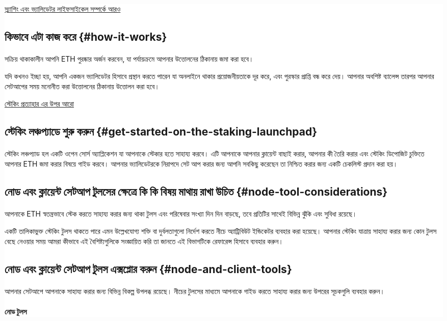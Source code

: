 <a href="https://medium.com/prysmatic-labs/eth2-slashing-prevention-tips-f6faa5025f50/"> স্ল্যাশিং এবং ভ্যালিডেটর লাইফসাইকেল সম্পর্কে আরও</a>
</ExpandableCard>
</InfoGrid>

<StakingComparison page="solo" />

## কিভাবে এটা কাজ করে {#how-it-works}

<StakingHowSoloWorks />

সক্রিয় থাকাকালীন আপনি ETH পুরষ্কার অর্জন করবেন, যা পর্যায়ক্রমে আপনার উত্তোলনের ঠিকানায় জমা করা হবে।

যদি কখনও ইচ্ছা হয়, আপনি একজন ভ্যালিডেটর হিসাবে প্রস্থান করতে পারেন যা অনলাইনে থাকার প্রয়োজনীয়তাকে দূর করে, এবং পুরস্কার প্রাপ্তি বন্ধ করে দেয়। আপনার অবশিষ্ট ব্যালেন্স তারপর আপনার সেটআপের সময় মনোনীত করা উত্তোলনের ঠিকানায় উত্তোলন করা হবে।

[স্টেকিং প্রত্যাহার এর উপর আরো](/staking/withdrawals/)

## স্টেকিং লঞ্চপ্যাডে শুরু করুন {#get-started-on-the-staking-launchpad}

স্টেকিং লঞ্চপ্যাড হল একটি ওপেন সোর্স অ্যাপ্লিকেশন যা আপনাকে স্টেকার হতে সাহায্য করবে। এটি আপনাকে আপনার ক্লায়েন্ট বাছাই করার, আপনার কী তৈরি করার এবং স্টেকিং ডিপোজিট চুক্তিতে আপনার ETH জমা করার বিষয়ে গাইড করবে। আপনার ভ্যালিডেটরকে নিরাপদে সেট আপ করার জন্য আপনি সবকিছু করেছেন তা নিশ্চিত করার জন্য একটি চেকলিস্ট প্রদান করা হয়।

<StakingLaunchpadWidget />

## নোড এবং ক্লায়েন্ট সেটআপ টুলসের ক্ষেত্রে কি কি বিষয় মাথায় রাখা উচিত {#node-tool-considerations}

আপনাকে ETH স্বতন্ত্রভাবে স্টেক করতে সাহায্য করার জন্য থাকা টুলস এবং পরিষেবার সংখ্যা দিন দিন বাড়ছে, তবে প্রতিটির সাথেই বিভিন্ন ঝুঁকি এবং সুবিধা রয়েছে।

একটি তালিকাভুক্ত স্টেকিং টুলস থাকতে পারে এমন উল্লেখযোগ্য শক্তি বা দুর্বলতাগুলো নির্দেশ করতে নীচে অ্যাট্রিবিউট ইন্ডিকেটর ব্যবহার করা হয়েছে। আপনার স্টেকিং যাত্রায় সাহায্য করার জন্য কোন টুলস বেছে নেওয়ার সময় আমরা কীভাবে এই বৈশিষ্ট্যগুলিকে সংজ্ঞায়িত করি তা জানতে এই বিভাগটিকে রেফারেন্স হিসাবে ব্যবহার করুন।

<StakingConsiderations page="solo" />

## নোড এবং ক্লায়েন্ট সেটআপ টুলস এক্সপ্লোর করুন {#node-and-client-tools}

আপনার সেটআপে আপনাকে সাহায্য করার জন্য বিভিন্ন বিকল্প উপলব্ধ রয়েছে। নীচের টুলসের মাধ্যমে আপনাকে গাইড করতে সাহায্য করার জন্য উপরের সূচকগুলি ব্যবহার করুন।

<ProductDisclaimer />

#### নোড টুলস

<StakingProductsCardGrid category="nodeTools" />
